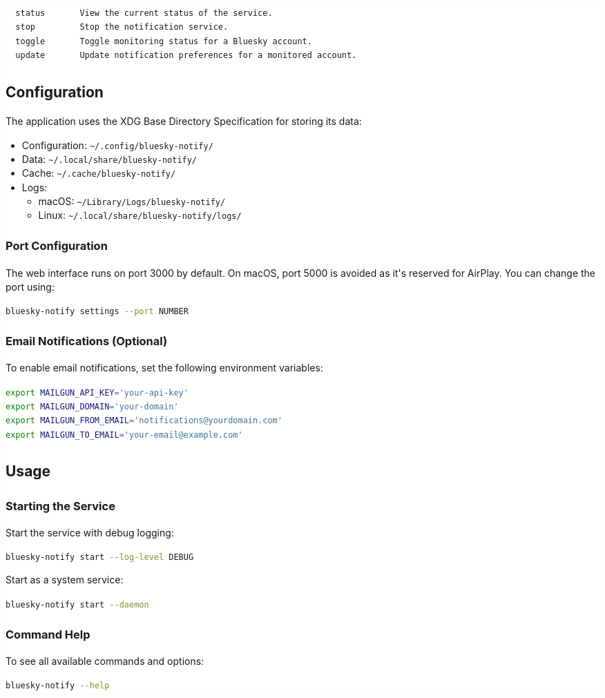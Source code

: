 ```
  status       View the current status of the service.
  stop         Stop the notification service.
  toggle       Toggle monitoring status for a Bluesky account.
  update       Update notification preferences for a monitored account.
```

## Configuration

The application uses the XDG Base Directory Specification for storing its data:

- Configuration: `~/.config/bluesky-notify/`
- Data: `~/.local/share/bluesky-notify/`
- Cache: `~/.cache/bluesky-notify/`
- Logs: 
  - macOS: `~/Library/Logs/bluesky-notify/`
  - Linux: `~/.local/share/bluesky-notify/logs/`

### Port Configuration

The web interface runs on port 3000 by default. On macOS, port 5000 is avoided as it's reserved for AirPlay. You can change the port using:

```bash
bluesky-notify settings --port NUMBER
```

### Email Notifications (Optional)

To enable email notifications, set the following environment variables:

```bash
export MAILGUN_API_KEY='your-api-key'
export MAILGUN_DOMAIN='your-domain'
export MAILGUN_FROM_EMAIL='notifications@yourdomain.com'
export MAILGUN_TO_EMAIL='your-email@example.com'
```

## Usage

### Starting the Service

Start the service with debug logging:
```bash
bluesky-notify start --log-level DEBUG
```

Start as a system service:
```bash
bluesky-notify start --daemon
```

### Command Help

To see all available commands and options:
```bash
bluesky-notify --help
```

